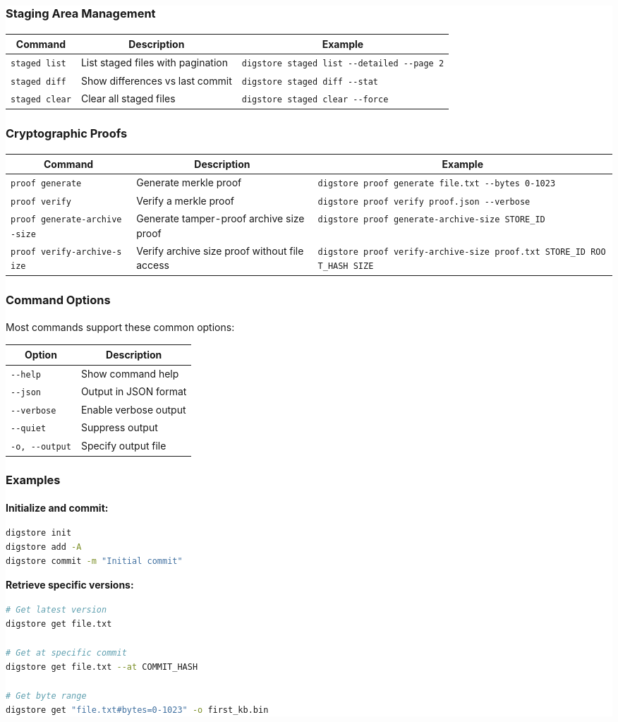 ### Staging Area Management

| Command | Description | Example |
|---------|-------------|---------|
| `staged list` | List staged files with pagination | `digstore staged list --detailed --page 2` |
| `staged diff` | Show differences vs last commit | `digstore staged diff --stat` |
| `staged clear` | Clear all staged files | `digstore staged clear --force` |

### Cryptographic Proofs

| Command | Description | Example |
|---------|-------------|---------|
| `proof generate` | Generate merkle proof | `digstore proof generate file.txt --bytes 0-1023` |
| `proof verify` | Verify a merkle proof | `digstore proof verify proof.json --verbose` |
| `proof generate-archive-size` | Generate tamper-proof archive size proof | `digstore proof generate-archive-size STORE_ID` |
| `proof verify-archive-size` | Verify archive size proof without file access | `digstore proof verify-archive-size proof.txt STORE_ID ROOT_HASH SIZE` |

### Command Options

Most commands support these common options:

| Option | Description |
|--------|-------------|
| `--help` | Show command help |
| `--json` | Output in JSON format |
| `--verbose` | Enable verbose output |
| `--quiet` | Suppress output |
| `-o, --output` | Specify output file |

### Examples

**Initialize and commit:**
```bash
digstore init
digstore add -A
digstore commit -m "Initial commit"
```

**Retrieve specific versions:**
```bash
# Get latest version
digstore get file.txt

# Get at specific commit
digstore get file.txt --at COMMIT_HASH

# Get byte range
digstore get "file.txt#bytes=0-1023" -o first_kb.bin
```
